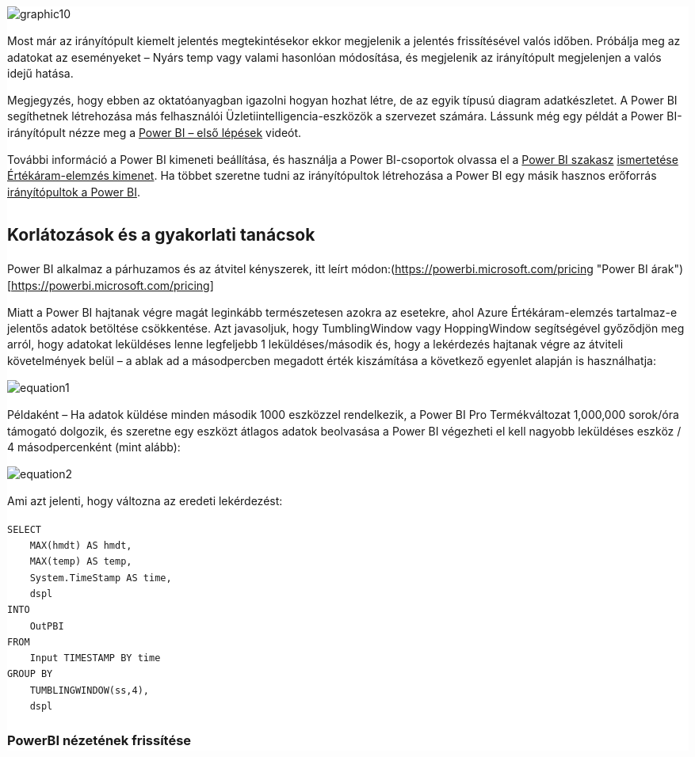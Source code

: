 ![graphic10][graphic10]

Most már az irányítópult kiemelt jelentés megtekintésekor ekkor megjelenik a jelentés frissítésével valós időben. Próbálja meg az adatokat az eseményeket – Nyárs temp vagy valami hasonlóan módosítása, és megjelenik az irányítópult megjelenjen a valós idejű hatása.

Megjegyzés, hogy ebben az oktatóanyagban igazolni hogyan hozhat létre, de az egyik típusú diagram adatkészletet. A Power BI segíthetnek létrehozása más felhasználói Üzletiintelligencia-eszközök a szervezet számára. Lássunk még egy példát a Power BI-irányítópult nézze meg a [Power BI – első lépések](https://youtu.be/L-Z_6P56aas?t=1m58s) videót.

További információ a Power BI kimeneti beállítása, és használja a Power BI-csoportok olvassa el a [Power BI szakasz](stream-analytics-define-outputs.md#power-bi) [ismertetése Értékáram-elemzés kimenet](stream-analytics-define-outputs.md "ismertetése Értékáram-elemzés exportálja"). Ha többet szeretne tudni az irányítópultok létrehozása a Power BI egy másik hasznos erőforrás [irányítópultok a Power BI](https://powerbi.microsoft.com/documentation/powerbi-service-dashboards/).

## <a name="limitations-and-best-practices"></a>Korlátozások és a gyakorlati tanácsok

Power BI alkalmaz a párhuzamos és az átvitel kényszerek, itt leírt módon:(https://powerbi.microsoft.com/pricing "Power BI árak") [https://powerbi.microsoft.com/pricing]

Miatt a Power BI hajtanak végre magát leginkább természetesen azokra az esetekre, ahol Azure Értékáram-elemzés tartalmaz-e jelentős adatok betöltése csökkentése.
Azt javasoljuk, hogy TumblingWindow vagy HoppingWindow segítségével győződjön meg arról, hogy adatokat leküldéses lenne legfeljebb 1 leküldéses/második és, hogy a lekérdezés hajtanak végre az átviteli követelmények belül – a ablak ad a másodpercben megadott érték kiszámítása a következő egyenlet alapján is használhatja:

![equation1](./media/stream-analytics-power-bi-dashboard/equation1.png)  

Példaként – Ha adatok küldése minden második 1000 eszközzel rendelkezik, a Power BI Pro Termékváltozat 1,000,000 sorok/óra támogató dolgozik, és szeretne egy eszközt átlagos adatok beolvasása a Power BI végezheti el kell nagyobb leküldéses eszköz / 4 másodpercenként (mint alább):  

![equation2](./media/stream-analytics-power-bi-dashboard/equation2.png)  

Ami azt jelenti, hogy változna az eredeti lekérdezést:

    SELECT
        MAX(hmdt) AS hmdt,
        MAX(temp) AS temp,
        System.TimeStamp AS time,
        dspl
    INTO
        OutPBI
    FROM
        Input TIMESTAMP BY time
    GROUP BY
        TUMBLINGWINDOW(ss,4),
        dspl

### <a name="powerbi-view-refresh"></a>PowerBI nézetének frissítése


[graphic1]: ./media/stream-analytics-power-bi-dashboard/1-stream-analytics-power-bi-dashboard.png
[graphic2]: ./media/stream-analytics-power-bi-dashboard/2-stream-analytics-power-bi-dashboard.png
[graphic3]: ./media/stream-analytics-power-bi-dashboard/3-stream-analytics-power-bi-dashboard.png
[graphic4]: ./media/stream-analytics-power-bi-dashboard/4-stream-analytics-power-bi-dashboard.png
[graphic5]: ./media/stream-analytics-power-bi-dashboard/5-stream-analytics-power-bi-dashboard.png
[graphic6]: ./media/stream-analytics-power-bi-dashboard/6-stream-analytics-power-bi-dashboard.png
[graphic7]: ./media/stream-analytics-power-bi-dashboard/7-stream-analytics-power-bi-dashboard.png
[graphic8]: ./media/stream-analytics-power-bi-dashboard/8-stream-analytics-power-bi-dashboard.png
[graphic9]: ./media/stream-analytics-power-bi-dashboard/9-stream-analytics-power-bi-dashboard.png
[graphic10]: ./media/stream-analytics-power-bi-dashboard/10-stream-analytics-power-bi-dashboard.png
[graphic11]: ./media/stream-analytics-power-bi-dashboard/11-stream-analytics-power-bi-dashboard.png
[graphic12]: ./media/stream-analytics-power-bi-dashboard/12-stream-analytics-power-bi-dashboard.png
[graphic13]: ./media/stream-analytics-power-bi-dashboard/13-stream-analytics-power-bi-dashboard.png